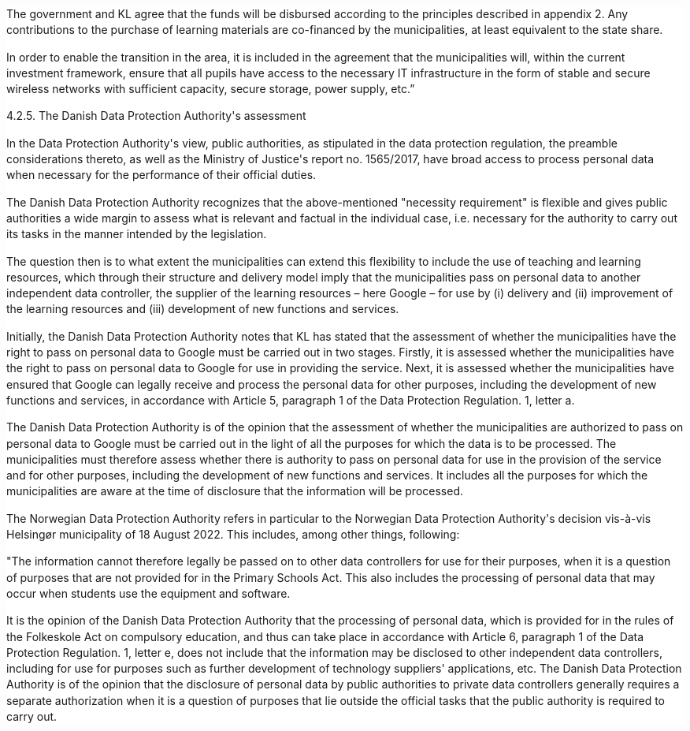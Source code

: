 The government and KL agree that the funds will be disbursed according to the principles described in appendix 2. Any contributions to the purchase of learning materials are co-financed by the municipalities, at least equivalent to the state share.

In order to enable the transition in the area, it is included in the agreement that the municipalities will, within the current investment framework, ensure that all pupils have access to the necessary IT infrastructure in the form of stable and secure wireless networks with sufficient capacity, secure storage, power supply, etc.”

4.2.5. The Danish Data Protection Authority's assessment

In the Data Protection Authority's view, public authorities, as stipulated in the data protection regulation, the preamble considerations thereto, as well as the Ministry of Justice's report no. 1565/2017, have broad access to process personal data when necessary for the performance of their official duties.

The Danish Data Protection Authority recognizes that the above-mentioned "necessity requirement" is flexible and gives public authorities a wide margin to assess what is relevant and factual in the individual case, i.e. necessary for the authority to carry out its tasks in the manner intended by the legislation.

The question then is to what extent the municipalities can extend this flexibility to include the use of teaching and learning resources, which through their structure and delivery model imply that the municipalities pass on personal data to another independent data controller, the supplier of the learning resources – here Google – for use by (i) delivery and (ii) improvement of the learning resources and (iii) development of new functions and services.

Initially, the Danish Data Protection Authority notes that KL has stated that the assessment of whether the municipalities have the right to pass on personal data to Google must be carried out in two stages. Firstly, it is assessed whether the municipalities have the right to pass on personal data to Google for use in providing the service. Next, it is assessed whether the municipalities have ensured that Google can legally receive and process the personal data for other purposes, including the development of new functions and services, in accordance with Article 5, paragraph 1 of the Data Protection Regulation. 1, letter a.

The Danish Data Protection Authority is of the opinion that the assessment of whether the municipalities are authorized to pass on personal data to Google must be carried out in the light of all the purposes for which the data is to be processed. The municipalities must therefore assess whether there is authority to pass on personal data for use in the provision of the service and for other purposes, including the development of new functions and services. It includes all the purposes for which the municipalities are aware at the time of disclosure that the information will be processed.

The Norwegian Data Protection Authority refers in particular to the Norwegian Data Protection Authority's decision vis-à-vis Helsingør municipality of 18 August 2022. This includes, among other things, following:

"The information cannot therefore legally be passed on to other data controllers for use for their purposes, when it is a question of purposes that are not provided for in the Primary Schools Act. This also includes the processing of personal data that may occur when students use the equipment and software.

It is the opinion of the Danish Data Protection Authority that the processing of personal data, which is provided for in the rules of the Folkeskole Act on compulsory education, and thus can take place in accordance with Article 6, paragraph 1 of the Data Protection Regulation. 1, letter e, does not include that the information may be disclosed to other independent data controllers, including for use for purposes such as further development of technology suppliers' applications, etc. The Danish Data Protection Authority is of the opinion that the disclosure of personal data by public authorities to private data controllers generally requires a separate authorization when it is a question of purposes that lie outside the official tasks that the public authority is required to carry out.

